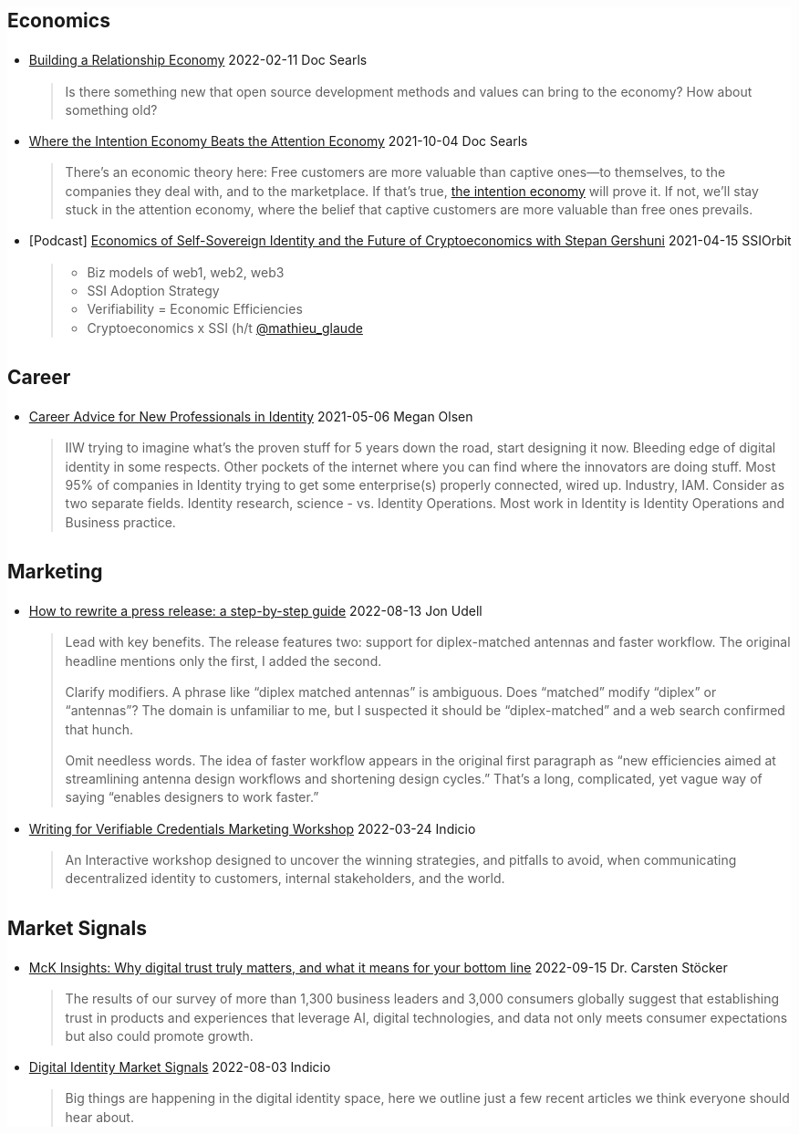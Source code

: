
## Economics
* [Building a Relationship Economy](https://blogs.harvard.edu/doc/2022/02/11/building-a-relationship-economy/) 2022-02-11 Doc Searls 
  > Is there something new that open source development methods and values can bring to the economy? How about something old?
* [Where the Intention Economy Beats the Attention Economy](https://blogs.harvard.edu/doc/2021/10/04/where-intention/) 2021-10-04 Doc Searls
  > There’s an economic theory here: Free customers are more valuable than captive ones—to themselves, to the companies they deal with, and to the marketplace. If that’s true, [the intention economy](https://www.amazon.com/Intention-Economy-When-Customers-Charge/dp/1422158527) will prove it. If not, we’ll stay stuck in the attention economy, where the belief that captive customers are more valuable than free ones prevails.
* [Podcast] [Economics of Self-Sovereign Identity and the Future of Cryptoeconomics with Stepan Gershuni](https://anchor.fm/ssi-orbit-podcast/episodes/9---Economics-of-Self-Sovereign-Identity-and-the-Future-of-Cryptoeconomics-with-Stepan-Gershuni-euvf32/a-a58m81q) 2021-04-15 SSIOrbit
  > - Biz models of web1, web2, web3
  > - SSI Adoption Strategy
  > - Verifiability = Economic Efficiencies
  > - Cryptoeconomics x SSI (h/t [@mathieu_glaude](https://twitter.com/mathieu_glaude)

## Career
* [Career Advice for New Professionals in Identity](https://iiw.idcommons.net/22D/_Career_Advice_for_New_Professionals_in_Identity) 2021-05-06 Megan Olsen
  > IIW trying to imagine what’s the proven stuff for 5 years down the road, start designing it now. Bleeding edge of digital identity in some respects. Other pockets of the internet where you can find where the innovators are doing stuff. Most 95% of companies in Identity trying to get some enterprise(s) properly connected, wired up. Industry, IAM. Consider as two separate fields. Identity research, science - vs. Identity Operations. Most work in Identity is Identity Operations and Business practice.

## Marketing
* [How to rewrite a press release: a step-by-step guide](https://blog.jonudell.net/2022/08/13/how-to-rewrite-a-press-release-a-step-by-step-guide/) 2022-08-13 Jon Udell 
  > Lead with key benefits. The release features two: support for diplex-matched antennas and faster workflow. The original headline mentions only the first, I added the second.
  > 
  > Clarify modifiers. A phrase like “diplex matched antennas” is ambiguous. Does “matched” modify “diplex” or “antennas”? The domain is unfamiliar to me, but I suspected it should be “diplex-matched” and a web search confirmed that hunch.
  > 
  > Omit needless words. The idea of faster workflow appears in the original first paragraph as “new efficiencies aimed at streamlining antenna design workflows and shortening design cycles.” That’s a long, complicated, yet vague way of saying “enables designers to work faster.”
* [Writing for Verifiable Credentials Marketing Workshop](https://indicio.tech/product/writing-for-verifiable-credentials-marketing-workshop/) 2022-03-24 Indicio
  > An Interactive workshop designed to uncover the winning strategies, and pitfalls to avoid, when communicating decentralized identity to customers, internal stakeholders, and the world.

## Market Signals
* [McK Insights: Why digital trust truly matters, and what it means for your bottom line](https://www.linkedin.com/posts/dr-carsten-st%C3%B6cker-1145871_mck-why-digital-trust-truly-matters-activity-6976042326783619072-uSIz/) 2022-09-15 Dr. Carsten Stöcker
  > The results of our survey of more than 1,300 business leaders and 3,000 consumers globally suggest that establishing trust in products and experiences that leverage AI, digital technologies, and data not only meets consumer expectations but also could promote growth.
* [Digital Identity Market Signals](https://indicio.tech/digital-identity-market-signals/) 2022-08-03 Indicio
  > Big things are happening in the digital identity space, here we outline just a few recent articles we think everyone should hear about.